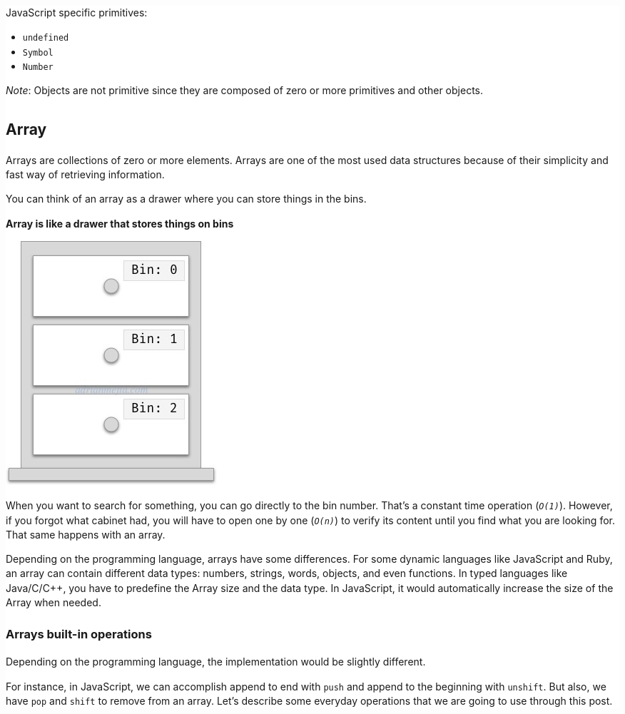 JavaScript specific primitives:

-   `undefined`
-   `Symbol`
-   `Number`

*Note*: Objects are not primitive since they are composed of zero or more primitives and other objects.

<a href="#Array" class="headerlink" title="Array"></a>Array
-----------------------------------------------------------

Arrays are collections of zero or more elements. Arrays are one of the most used data structures because of their simplicity and fast way of retrieving information.

You can think of an array as a drawer where you can store things in the bins.

**Array is like a drawer that stores things on bins**

![](/images/array-drawer.jpg "Array is like a drawer that stores things on bins")

When you want to search for something, you can go directly to the bin number. That’s a constant time operation (*`O(1)`*). However, if you forgot what cabinet had, you will have to open one by one (*`O(n)`*) to verify its content until you find what you are looking for. That same happens with an array.

Depending on the programming language, arrays have some differences. For some dynamic languages like JavaScript and Ruby, an array can contain different data types: numbers, strings, words, objects, and even functions. In typed languages like Java/C/C++, you have to predefine the Array size and the data type. In JavaScript, it would automatically increase the size of the Array when needed.

### <a href="#Arrays-built-in-operations" class="headerlink" title="Arrays built-in operations"></a>Arrays built-in operations

Depending on the programming language, the implementation would be slightly different.

For instance, in JavaScript, we can accomplish append to end with `push` and append to the beginning with `unshift`. But also, we have `pop` and `shift` to remove from an array. Let’s describe some everyday operations that we are going to use through this post.
